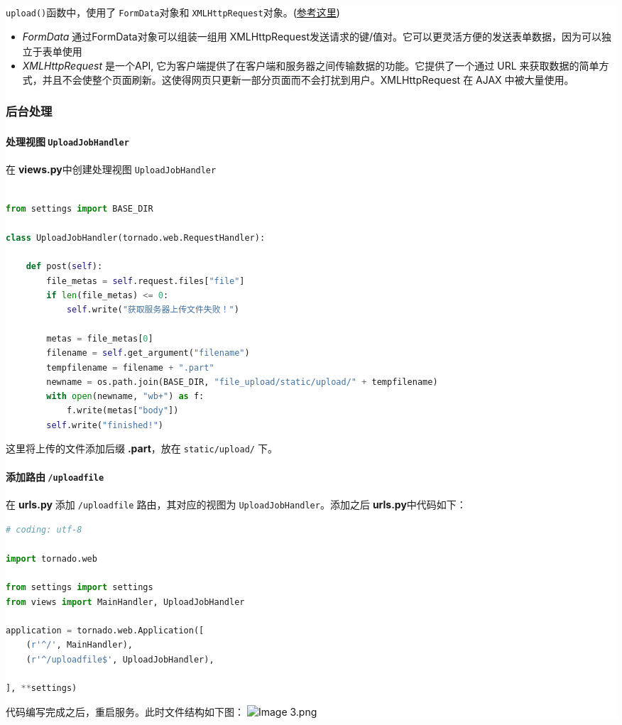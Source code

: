 `upload()`函数中，使用了 `FormData`对象和 `XMLHttpRequest`对象。([参考这里](https://developer.mozilla.org/zh-CN/docs/Web/API/FormData/Using_FormData_Objects))

- *FormData* 通过FormData对象可以组装一组用 XMLHttpRequest发送请求的键/值对。它可以更灵活方便的发送表单数据，因为可以独立于表单使用
- *XMLHttpRequest* 是一个API, 它为客户端提供了在客户端和服务器之间传输数据的功能。它提供了一个通过 URL 来获取数据的简单方式，并且不会使整个页面刷新。这使得网页只更新一部分页面而不会打扰到用户。XMLHttpRequest 在 AJAX 中被大量使用。

### 后台处理

#### 处理视图 `UploadJobHandler`

在 **views.py**中创建处理视图 `UploadJobHandler`


```python

from settings import BASE_DIR

class UploadJobHandler(tornado.web.RequestHandler):

    def post(self):
        file_metas = self.request.files["file"]
        if len(file_metas) <= 0:
            self.write("获取服务器上传文件失败！")

        metas = file_metas[0]
        filename = self.get_argument("filename")
        tempfilename = filename + ".part"
        newname = os.path.join(BASE_DIR, "file_upload/static/upload/" + tempfilename)
        with open(newname, "wb+") as f:
            f.write(metas["body"])
        self.write("finished!")
```


这里将上传的文件添加后缀 **.part**，放在 `static/upload/` 下。

#### 添加路由 `/uploadfile`

在 **urls.py** 添加 `/uploadfile` 路由，其对应的视图为 `UploadJobHandler`。添加之后 **urls.py**中代码如下：


```python
# coding: utf-8

import tornado.web

from settings import settings
from views import MainHandler, UploadJobHandler

application = tornado.web.Application([
    (r'^/', MainHandler),
    (r'^/uploadfile$', UploadJobHandler),

], **settings)
```

代码编写完成之后，重启服务。此时文件结构如下图：
![Image 3.png](https://i.loli.net/2017/07/28/597b0ade0d554.png)